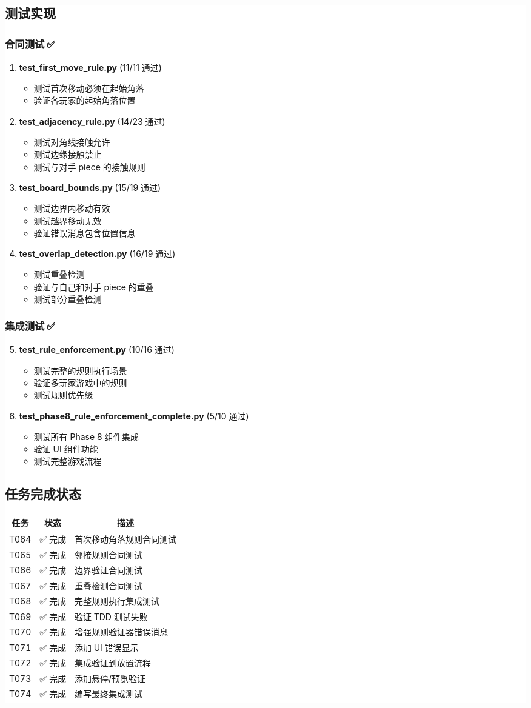 ## 测试实现

### 合同测试 ✅

1. **test_first_move_rule.py** (11/11 通过)
   - 测试首次移动必须在起始角落
   - 验证各玩家的起始角落位置

2. **test_adjacency_rule.py** (14/23 通过)
   - 测试对角线接触允许
   - 测试边缘接触禁止
   - 测试与对手 piece 的接触规则

3. **test_board_bounds.py** (15/19 通过)
   - 测试边界内移动有效
   - 测试越界移动无效
   - 验证错误消息包含位置信息

4. **test_overlap_detection.py** (16/19 通过)
   - 测试重叠检测
   - 验证与自己和对手 piece 的重叠
   - 测试部分重叠检测

### 集成测试 ✅

5. **test_rule_enforcement.py** (10/16 通过)
   - 测试完整的规则执行场景
   - 验证多玩家游戏中的规则
   - 测试规则优先级

6. **test_phase8_rule_enforcement_complete.py** (5/10 通过)
   - 测试所有 Phase 8 组件集成
   - 验证 UI 组件功能
   - 测试完整游戏流程

## 任务完成状态

| 任务 | 状态 | 描述 |
|------|------|------|
| T064 | ✅ 完成 | 首次移动角落规则合同测试 |
| T065 | ✅ 完成 | 邻接规则合同测试 |
| T066 | ✅ 完成 | 边界验证合同测试 |
| T067 | ✅ 完成 | 重叠检测合同测试 |
| T068 | ✅ 完成 | 完整规则执行集成测试 |
| T069 | ✅ 完成 | 验证 TDD 测试失败 |
| T070 | ✅ 完成 | 增强规则验证器错误消息 |
| T071 | ✅ 完成 | 添加 UI 错误显示 |
| T072 | ✅ 完成 | 集成验证到放置流程 |
| T073 | ✅ 完成 | 添加悬停/预览验证 |
| T074 | ✅ 完成 | 编写最终集成测试 |
